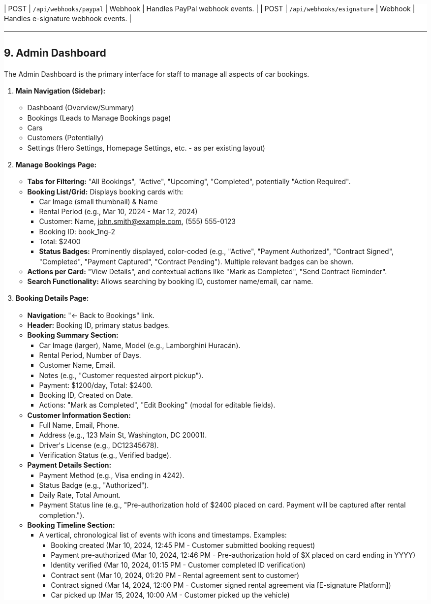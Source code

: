 | POST   | `/api/webhooks/paypal` | Webhook | Handles PayPal webhook events. |
| POST   | `/api/webhooks/esignature` | Webhook | Handles e-signature webhook events. |

---

## 9. Admin Dashboard

The Admin Dashboard is the primary interface for staff to manage all aspects of car bookings.

1.  **Main Navigation (Sidebar):**
    *   Dashboard (Overview/Summary)
    *   Bookings (Leads to Manage Bookings page)
    *   Cars
    *   Customers (Potentially)
    *   Settings (Hero Settings, Homepage Settings, etc. - as per existing layout)

2.  **Manage Bookings Page:**
    *   **Tabs for Filtering:** "All Bookings", "Active", "Upcoming", "Completed", potentially "Action Required".
    *   **Booking List/Grid:** Displays booking cards with:
        *   Car Image (small thumbnail) & Name
        *   Rental Period (e.g., Mar 10, 2024 - Mar 12, 2024)
        *   Customer: Name, john.smith@example.com, (555) 555-0123
        *   Booking ID: book_1ng-2
        *   Total: $2400
        *   **Status Badges:** Prominently displayed, color-coded (e.g., "Active", "Payment Authorized", "Contract Signed", "Completed", "Payment Captured", "Contract Pending"). Multiple relevant badges can be shown.
    *   **Actions per Card:** "View Details", and contextual actions like "Mark as Completed", "Send Contract Reminder".
    *   **Search Functionality:** Allows searching by booking ID, customer name/email, car name.

3.  **Booking Details Page:**
    *   **Navigation:** "← Back to Bookings" link.
    *   **Header:** Booking ID, primary status badges.
    *   **Booking Summary Section:**
        *   Car Image (larger), Name, Model (e.g., Lamborghini Huracán).
        *   Rental Period, Number of Days.
        *   Customer Name, Email.
        *   Notes (e.g., "Customer requested airport pickup").
        *   Payment: $1200/day, Total: $2400.
        *   Booking ID, Created on Date.
        *   Actions: "Mark as Completed", "Edit Booking" (modal for editable fields).
    *   **Customer Information Section:**
        *   Full Name, Email, Phone.
        *   Address (e.g., 123 Main St, Washington, DC 20001).
        *   Driver's License (e.g., DC12345678).
        *   Verification Status (e.g., Verified badge).
    *   **Payment Details Section:**
        *   Payment Method (e.g., Visa ending in 4242).
        *   Status Badge (e.g., "Authorized").
        *   Daily Rate, Total Amount.
        *   Payment Status line (e.g., "Pre-authorization hold of $2400 placed on card. Payment will be captured after rental completion.").
    *   **Booking Timeline Section:**
        *   A vertical, chronological list of events with icons and timestamps. Examples:
            *   Booking created (Mar 10, 2024, 12:45 PM - Customer submitted booking request)
            *   Payment pre-authorized (Mar 10, 2024, 12:46 PM - Pre-authorization hold of $X placed on card ending in YYYY)
            *   Identity verified (Mar 10, 2024, 01:15 PM - Customer completed ID verification)
            *   Contract sent (Mar 10, 2024, 01:20 PM - Rental agreement sent to customer)
            *   Contract signed (Mar 14, 2024, 12:00 PM - Customer signed rental agreement via [E-signature Platform])
            *   Car picked up (Mar 15, 2024, 10:00 AM - Customer picked up the vehicle)